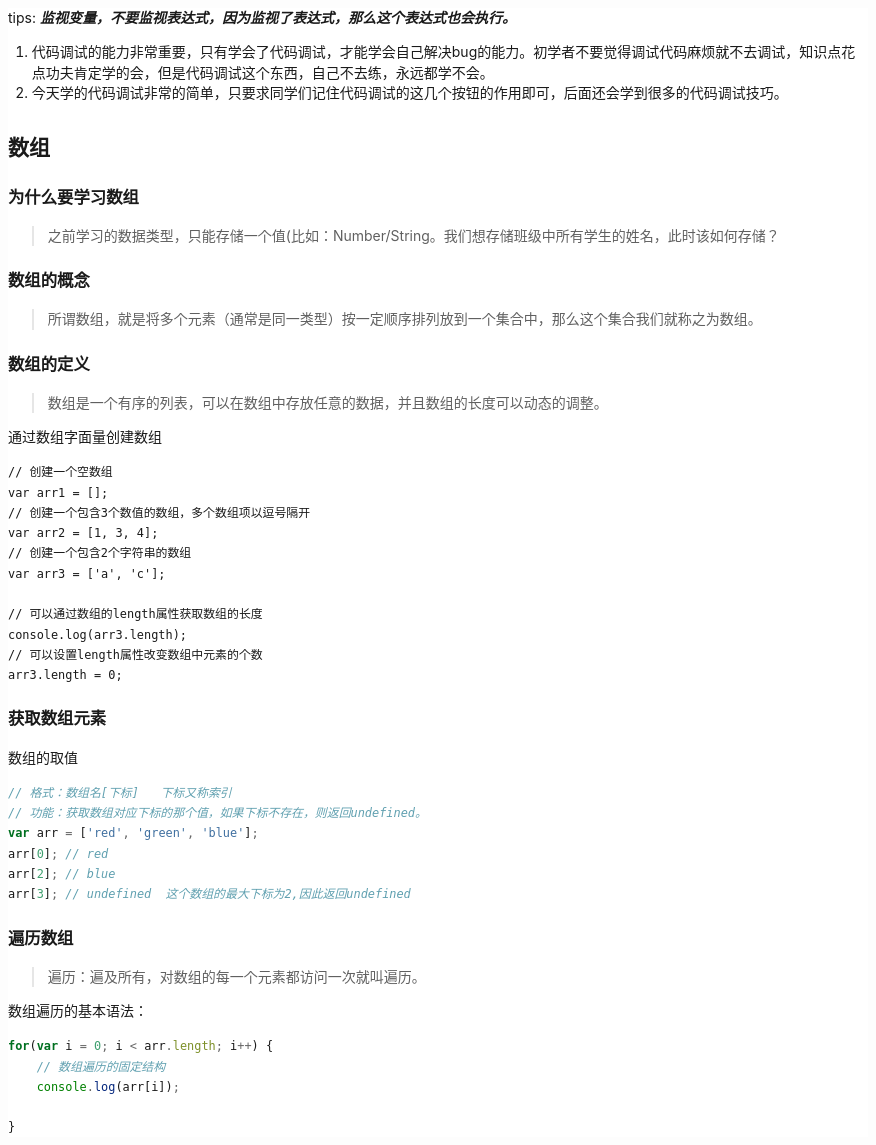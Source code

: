   tips: ***监视变量，不要监视表达式，因为监视了表达式，那么这个表达式也会执行。***

  1. 代码调试的能力非常重要，只有学会了代码调试，才能学会自己解决bug的能力。初学者不要觉得调试代码麻烦就不去调试，知识点花点功夫肯定学的会，但是代码调试这个东西，自己不去练，永远都学不会。
  2. 今天学的代码调试非常的简单，只要求同学们记住代码调试的这几个按钮的作用即可，后面还会学到很多的代码调试技巧。

## 数组

### 为什么要学习数组

> 之前学习的数据类型，只能存储一个值(比如：Number/String。我们想存储班级中所有学生的姓名，此时该如何存储？

###  数组的概念

> 所谓数组，就是将多个元素（通常是同一类型）按一定顺序排列放到一个集合中，那么这个集合我们就称之为数组。

### 数组的定义

> 数组是一个有序的列表，可以在数组中存放任意的数据，并且数组的长度可以动态的调整。

通过数组字面量创建数组

```
// 创建一个空数组
var arr1 = []; 
// 创建一个包含3个数值的数组，多个数组项以逗号隔开
var arr2 = [1, 3, 4]; 
// 创建一个包含2个字符串的数组
var arr3 = ['a', 'c']; 

// 可以通过数组的length属性获取数组的长度
console.log(arr3.length);
// 可以设置length属性改变数组中元素的个数
arr3.length = 0;
```

### 获取数组元素

数组的取值

```js
// 格式：数组名[下标]	下标又称索引
// 功能：获取数组对应下标的那个值，如果下标不存在，则返回undefined。
var arr = ['red', 'green', 'blue'];
arr[0];	// red
arr[2]; // blue
arr[3]; // undefined  这个数组的最大下标为2,因此返回undefined
```

### 遍历数组

> 遍历：遍及所有，对数组的每一个元素都访问一次就叫遍历。

数组遍历的基本语法：

```js
for(var i = 0; i < arr.length; i++) {
	// 数组遍历的固定结构
	console.log(arr[i]);
	
}
```
